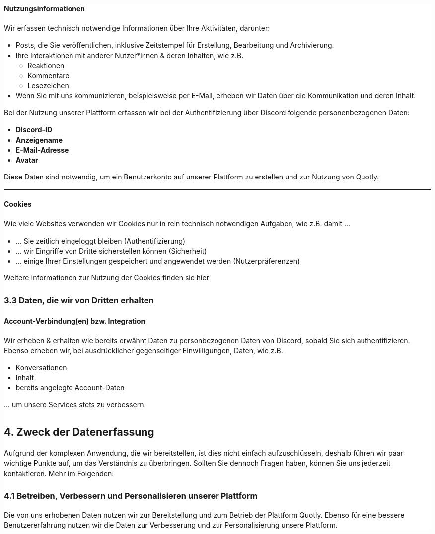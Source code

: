 #### Nutzungsinformationen
Wir erfassen technisch notwendige Informationen über Ihre Aktivitäten, darunter:

- Posts, die Sie veröffentlichen, inklusive Zeitstempel für Erstellung, Bearbeitung und Archivierung.
- Ihre Interaktionen mit anderer Nutzer*innen & deren Inhalten, wie z.B.
  - Reaktionen
  - Kommentare
  - Lesezeichen
- Wenn Sie mit uns kommunizieren, beispielsweise per E-Mail, erheben wir Daten über die Kommunikation und deren Inhalt.

Bei der Nutzung unserer Plattform erfassen wir bei der Authentifizierung über Discord folgende personenbezogenen Daten:
- **Discord-ID**
- **Anzeigename**
- **E-Mail-Adresse**
- **Avatar**

Diese Daten sind notwendig, um ein Benutzerkonto auf unserer Plattform zu erstellen und zur Nutzung von Quotly.
***
#### Cookies
Wie viele Websites verwenden wir Cookies nur in rein technisch notwendigen Aufgaben, wie z.B. damit ...
- ... Sie zeitlich eingeloggt bleiben (Authentifizierung)
- ... wir Eingriffe von Dritte sicherstellen können (Sicherheit)
- ... einige Ihrer Einstellungen gespeichert und angewendet werden (Nutzerpräferenzen)

Weitere Informationen zur Nutzung der Cookies finden sie [hier](/cookies)

### 3.3 Daten, die wir von Dritten erhalten
#### Account-Verbindung(en) bzw. Integration
Wir erheben & erhalten wie bereits erwähnt Daten zu personbezogenen Daten von Discord, sobald Sie sich authentifizieren.  
Ebenso erheben wir, bei ausdrücklicher gegenseitiger Einwilligungen, Daten, wie z.B.
- Konversationen
- Inhalt
- bereits angelegte Account-Daten

... um unsere Services stets zu verbessern.

## 4. Zweck der Datenerfassung

Aufgrund der komplexen Anwendung, die wir bereitstellen, ist dies nicht einfach aufzuschlüsseln, deshalb führen wir paar wichtige Punkte auf, um das Verständnis zu überbringen. Sollten Sie dennoch Fragen haben, können Sie uns jederzeit kontaktieren. Mehr im Folgenden:

### 4.1 Betreiben, Verbessern und Personalisieren unserer Plattform
Die von uns erhobenen Daten nutzen wir zur Bereitstellung und zum Betrieb der Plattform Quotly.
Ebenso für eine bessere Benutzererfahrung nutzen wir die Daten zur Verbesserung und zur Personalisierung unsere Plattform.
